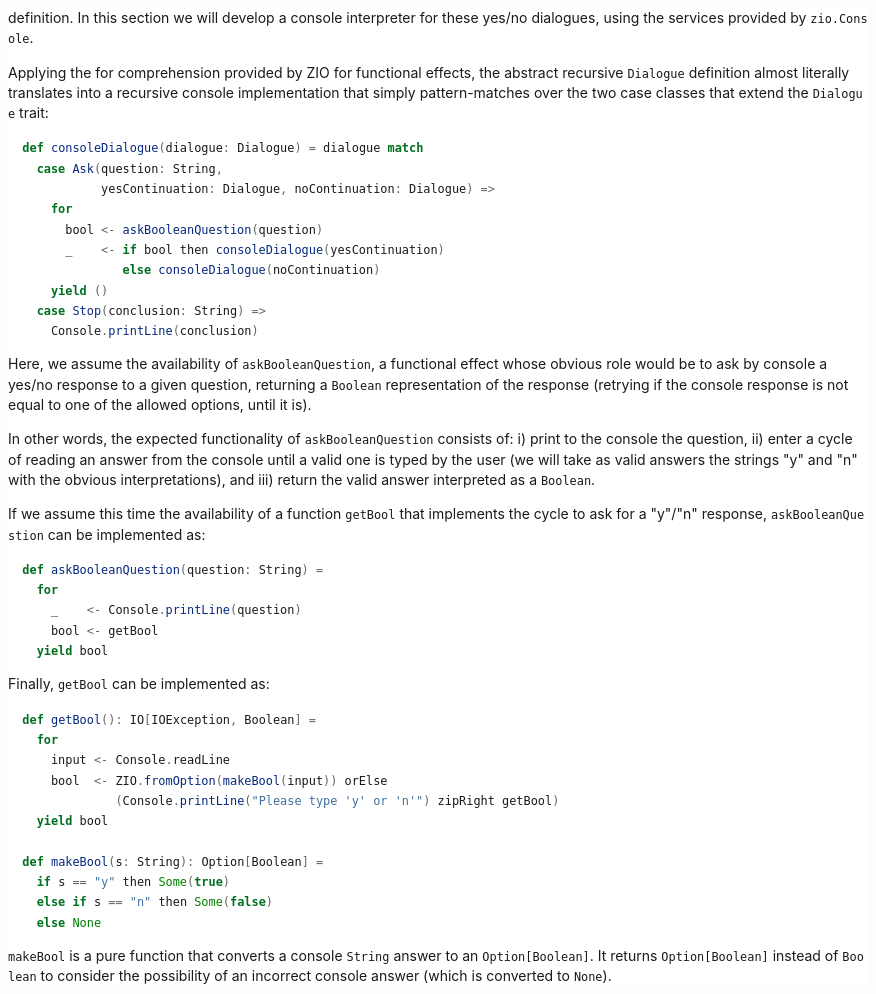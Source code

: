 definition. In this section we will develop a console interpreter for these yes/no dialogues, using the services 
provided by `zio.Console`.

Applying the for comprehension provided by ZIO for functional effects, the abstract recursive `Dialogue` definition 
almost literally translates into a recursive console implementation that simply pattern-matches over the two case 
classes that extend the `Dialogue` trait:
```scala
  def consoleDialogue(dialogue: Dialogue) = dialogue match
    case Ask(question: String, 
             yesContinuation: Dialogue, noContinuation: Dialogue) =>
      for
        bool <- askBooleanQuestion(question)
        _    <- if bool then consoleDialogue(yesContinuation)
                else consoleDialogue(noContinuation)
      yield ()
    case Stop(conclusion: String) =>
      Console.printLine(conclusion)
```
Here, we assume the availability of `askBooleanQuestion`, a functional effect whose obvious role would be to ask by 
console a yes/no response to a given question, returning a `Boolean` representation of the response (retrying if the 
console response is not equal to one of the allowed options, until it is).

In other words, the expected functionality of `askBooleanQuestion` consists of: i) print to the console the question,
ii) enter a cycle of reading an answer from the console until a valid one is typed by the user (we will take as valid 
answers the strings "y" and "n" with the obvious interpretations), and iii) return the valid answer interpreted as 
a `Boolean`.

If we assume this time the availability of a function `getBool` that implements the cycle to ask for a "y"/"n" 
response, `askBooleanQuestion` can be implemented as:
```scala
  def askBooleanQuestion(question: String) = 
    for
      _    <- Console.printLine(question)
      bool <- getBool
    yield bool
```
Finally, `getBool` can be implemented as:
```scala
  def getBool(): IO[IOException, Boolean] =
    for
      input <- Console.readLine
      bool  <- ZIO.fromOption(makeBool(input)) orElse
               (Console.printLine("Please type 'y' or 'n'") zipRight getBool)
    yield bool

  def makeBool(s: String): Option[Boolean] =
    if s == "y" then Some(true)
    else if s == "n" then Some(false)
    else None
```
`makeBool` is a pure function that converts a console `String` answer to an `Option[Boolean]`. It returns 
`Option[Boolean]` instead of `Boolean` to consider the possibility of an incorrect console answer (which is 
converted to `None`). 

